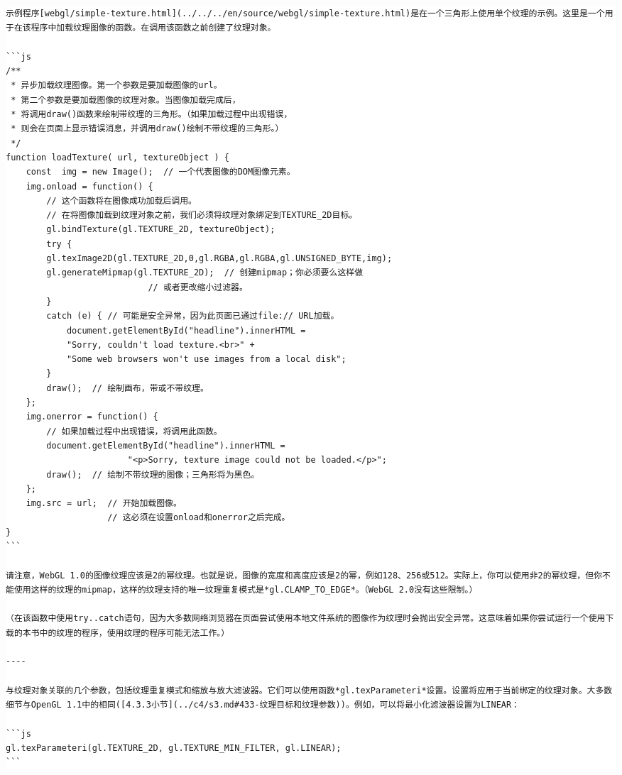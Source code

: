     示例程序[webgl/simple-texture.html](../../../en/source/webgl/simple-texture.html)是在一个三角形上使用单个纹理的示例。这里是一个用于在该程序中加载纹理图像的函数。在调用该函数之前创建了纹理对象。

    ```js
    /**
     * 异步加载纹理图像。第一个参数是要加载图像的url。
     * 第二个参数是要加载图像的纹理对象。当图像加载完成后，
     * 将调用draw()函数来绘制带纹理的三角形。（如果加载过程中出现错误，
     * 则会在页面上显示错误消息，并调用draw()绘制不带纹理的三角形。）
     */
    function loadTexture( url, textureObject ) {
        const  img = new Image();  // 一个代表图像的DOM图像元素。
        img.onload = function() { 
            // 这个函数将在图像成功加载后调用。
            // 在将图像加载到纹理对象之前，我们必须将纹理对象绑定到TEXTURE_2D目标。
            gl.bindTexture(gl.TEXTURE_2D, textureObject);
            try {
            gl.texImage2D(gl.TEXTURE_2D,0,gl.RGBA,gl.RGBA,gl.UNSIGNED_BYTE,img);
            gl.generateMipmap(gl.TEXTURE_2D);  // 创建mipmap；你必须要么这样做
                                // 或者更改缩小过滤器。
            }
            catch (e) { // 可能是安全异常，因为此页面已通过file:// URL加载。
                document.getElementById("headline").innerHTML =
                "Sorry, couldn't load texture.<br>" +
                "Some web browsers won't use images from a local disk";
            }
            draw();  // 绘制画布，带或不带纹理。  
        };
        img.onerror = function() { 
            // 如果加载过程中出现错误，将调用此函数。
            document.getElementById("headline").innerHTML =
                            "<p>Sorry, texture image could not be loaded.</p>";
            draw();  // 绘制不带纹理的图像；三角形将为黑色。
        };
        img.src = url;  // 开始加载图像。
                        // 这必须在设置onload和onerror之后完成。
    }
    ```

    请注意，WebGL 1.0的图像纹理应该是2的幂纹理。也就是说，图像的宽度和高度应该是2的幂，例如128、256或512。实际上，你可以使用非2的幂纹理，但你不能使用这样的纹理的mipmap，这样的纹理支持的唯一纹理重复模式是*gl.CLAMP_TO_EDGE*。（WebGL 2.0没有这些限制。）

    （在该函数中使用try..catch语句，因为大多数网络浏览器在页面尝试使用本地文件系统的图像作为纹理时会抛出安全异常。这意味着如果你尝试运行一个使用下载的本书中的纹理的程序，使用纹理的程序可能无法工作。）

    ----

    与纹理对象关联的几个参数，包括纹理重复模式和缩放与放大滤波器。它们可以使用函数*gl.texParameteri*设置。设置将应用于当前绑定的纹理对象。大多数细节与OpenGL 1.1中的相同([4.3.3小节](../c4/s3.md#433-纹理目标和纹理参数))。例如，可以将最小化滤波器设置为LINEAR：

    ```js
    gl.texParameteri(gl.TEXTURE_2D, gl.TEXTURE_MIN_FILTER, gl.LINEAR);
    ```
